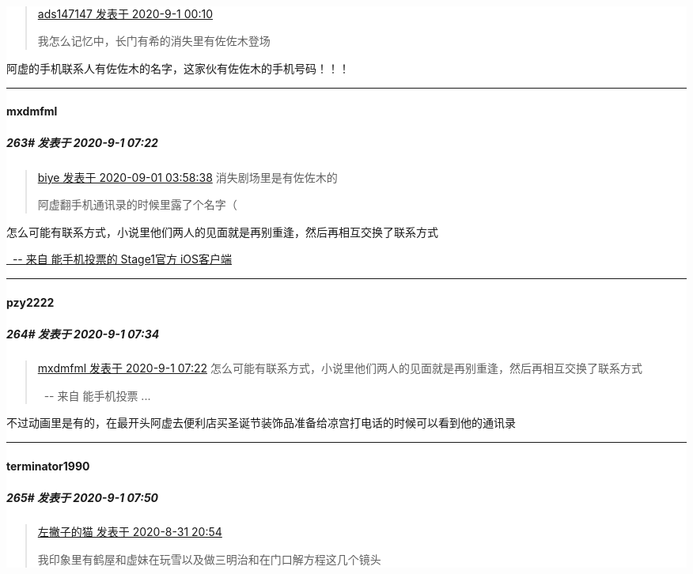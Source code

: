 

<blockquote><a href="httphttps://bbs.saraba1st.com/2b/forum.php?mod=redirect&amp;goto=findpost&amp;pid=48606139&amp;ptid=1957417" target="_blank">ads147147 发表于 2020-9-1 00:10</a>

我怎么记忆中，长门有希的消失里有佐佐木登场</blockquote>
阿虚的手机联系人有佐佐木的名字，这家伙有佐佐木的手机号码！！！







-----

####  mxdmfml  
##### 263#       发表于 2020-9-1 07:22



<blockquote><a href="httphttps://bbs.saraba1st.com/2b/forum.php?mod=redirect&amp;goto=findpost&amp;pid=48606778&amp;ptid=1957417" target="_blank">biye 发表于 2020-09-01 03:58:38</a>
消失剧场里是有佐佐木的

阿虚翻手机通讯录的时候里露了个名字（</blockquote>怎么可能有联系方式，小说里他们两人的见面就是再别重逢，然后再相互交换了联系方式

[  -- 来自 能手机投票的 Stage1官方 iOS客户端](https://itunes.apple.com/fi/app/saraba1st/id1221237470?mt=8)







-----

####  pzy2222  
##### 264#       发表于 2020-9-1 07:34



<blockquote><a href="httphttps://bbs.saraba1st.com/2b/forum.php?mod=redirect&amp;goto=findpost&amp;pid=48607015&amp;ptid=1957417" target="_blank">mxdmfml 发表于 2020-9-1 07:22</a>
怎么可能有联系方式，小说里他们两人的见面就是再别重逢，然后再相互交换了联系方式

  -- 来自 能手机投票 ...</blockquote>
不过动画里是有的，在最开头阿虚去便利店买圣诞节装饰品准备给凉宫打电话的时候可以看到他的通讯录







-----

####  terminator1990  
##### 265#       发表于 2020-9-1 07:50



<blockquote><a href="httphttps://bbs.saraba1st.com/2b/forum.php?mod=redirect&amp;goto=findpost&amp;pid=48604709&amp;ptid=1957417" target="_blank">左撇子的猫 发表于 2020-8-31 20:54</a>

我印象里有鹤屋和虚妹在玩雪以及做三明治和在门口解方程这几个镜头
